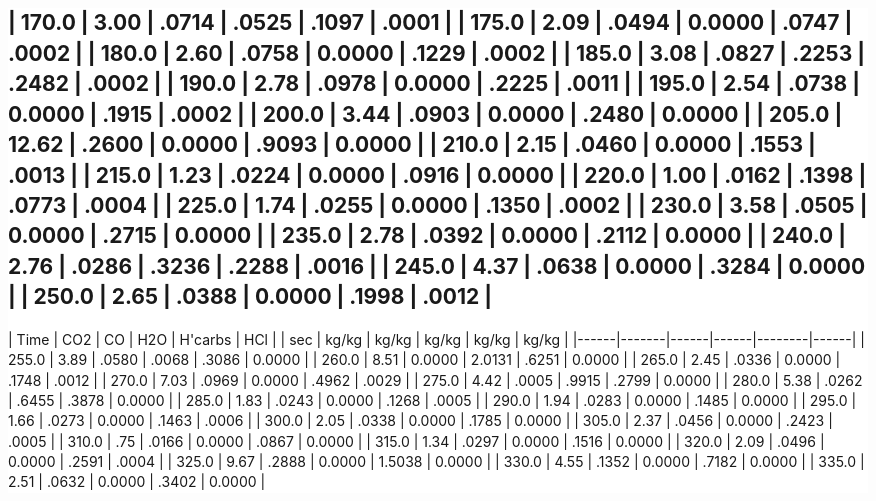 | 170.0 | 3.00 | .0714 | .0525 | .1097 | .0001 |
| 175.0 | 2.09 | .0494 | 0.0000 | .0747 | .0002 |
| 180.0 | 2.60 | .0758 | 0.0000 | .1229 | .0002 |
| 185.0 | 3.08 | .0827 | .2253 | .2482 | .0002 |
| 190.0 | 2.78 | .0978 | 0.0000 | .2225 | .0011 |
| 195.0 | 2.54 | .0738 | 0.0000 | .1915 | .0002 |
| 200.0 | 3.44 | .0903 | 0.0000 | .2480 | 0.0000 |
| 205.0 | 12.62 | .2600 | 0.0000 | .9093 | 0.0000 |
| 210.0 | 2.15 | .0460 | 0.0000 | .1553 | .0013 |
| 215.0 | 1.23 | .0224 | 0.0000 | .0916 | 0.0000 |
| 220.0 | 1.00 | .0162 | .1398 | .0773 | .0004 |
| 225.0 | 1.74 | .0255 | 0.0000 | .1350 | .0002 |
| 230.0 | 3.58 | .0505 | 0.0000 | .2715 | 0.0000 |
| 235.0 | 2.78 | .0392 | 0.0000 | .2112 | 0.0000 |
| 240.0 | 2.76 | .0286 | .3236 | .2288 | .0016 |
| 245.0 | 4.37 | .0638 | 0.0000 | .3284 | 0.0000 |
| 250.0 | 2.65 | .0388 | 0.0000 | .1998 | .0012 |
---
| Time | CO2 | CO | H2O | H'carbs | HCl |
| sec | kg/kg | kg/kg | kg/kg | kg/kg | kg/kg |
|------|-------|------|------|--------|------|
| 255.0 | 3.89 | .0580 | .0068 | .3086 | 0.0000 |
| 260.0 | 8.51 | 0.0000 | 2.0131 | .6251 | 0.0000 |
| 265.0 | 2.45 | .0336 | 0.0000 | .1748 | .0012 |
| 270.0 | 7.03 | .0969 | 0.0000 | .4962 | .0029 |
| 275.0 | 4.42 | .0005 | .9915 | .2799 | 0.0000 |
| 280.0 | 5.38 | .0262 | .6455 | .3878 | 0.0000 |
| 285.0 | 1.83 | .0243 | 0.0000 | .1268 | .0005 |
| 290.0 | 1.94 | .0283 | 0.0000 | .1485 | 0.0000 |
| 295.0 | 1.66 | .0273 | 0.0000 | .1463 | .0006 |
| 300.0 | 2.05 | .0338 | 0.0000 | .1785 | 0.0000 |
| 305.0 | 2.37 | .0456 | 0.0000 | .2423 | .0005 |
| 310.0 | .75 | .0166 | 0.0000 | .0867 | 0.0000 |
| 315.0 | 1.34 | .0297 | 0.0000 | .1516 | 0.0000 |
| 320.0 | 2.09 | .0496 | 0.0000 | .2591 | .0004 |
| 325.0 | 9.67 | .2888 | 0.0000 | 1.5038 | 0.0000 |
| 330.0 | 4.55 | .1352 | 0.0000 | .7182 | 0.0000 |
| 335.0 | 2.51 | .0632 | 0.0000 | .3402 | 0.0000 |